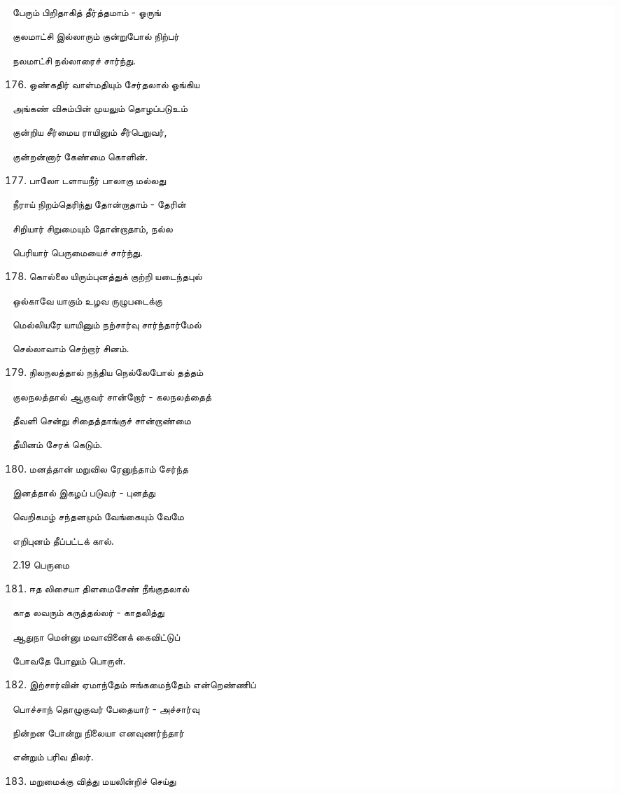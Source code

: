 பேரும் பிறிதாகித் தீர்த்தமாம் - ஓருங்  

குலமாட்சி இல்லாரும் குன்றுபோல் நிற்பர்  

நலமாட்சி நல்லாரைச் சார்ந்து.  

176. ஒண்கதிர் வாள்மதியும் சேர்தலால் ஓங்கிய  

அங்கண் விசும்பின் முயலும் தொழப்படுஉம்  

குன்றிய சீர்மைய ராயினும் சீர்பெறுவர்,  

குன்றன்னார் கேண்மை கொளின்.  

177. பாலோ டளாயநீர் பாலாகு மல்லது  

நீராய் நிறம்தெரிந்து தோன்றாதாம் - தேரின்  

சிறியார் சிறுமையும் தோன்றாதாம், நல்ல  

பெரியார் பெருமையைச் சார்ந்து.  

178. கொல்லை யிரும்புனத்துக் குற்றி யடைந்தபுல்  

ஒல்காவே யாகும் உழவ ருழுபடைக்கு  

மெல்லியரே யாயினும் நற்சார்வு சார்ந்தார்மேல்  

செல்லாவாம் செற்றார் சினம்.  

179. நிலநலத்தால் நந்திய நெல்லேபோல் தத்தம்  

குலநலத்தால் ஆகுவர் சான்றோர் - கலநலத்தைத்  

தீவளி சென்று சிதைத்தாங்குச் சான்றாண்மை  

தீயினம் சேரக் கெடும்.  

180. மனத்தான் மறுவில ரேனுந்தாம் சேர்ந்த  

இனத்தால் இகழப் படுவர் - புனத்து  

வெறிகமழ் சந்தனமும் வேங்கையும் வேமே  

எறிபுனம் தீப்பட்டக் கால்.  

2.19 பெருமை  

181. ஈத லிசையா திளமைசேண் நீங்குதலால்  

காத லவரும் கருத்தல்லர் - காதலித்து  

ஆதுநா மென்னு மவாவினைக் கைவிட்டுப்  

போவதே போலும் பொருள்.  

182. இற்சார்வின் ஏமாந்தேம் ஈங்கமைந்தேம் என்றெண்ணிப்  

பொச்சாந் தொழுகுவர் பேதையார் - அச்சார்வு  

நின்றன போன்று நிலையா எனவுணர்ந்தார்  

என்றும் பரிவ திலர்.  

183. மறுமைக்கு வித்து மயலின்றிச் செய்து  
